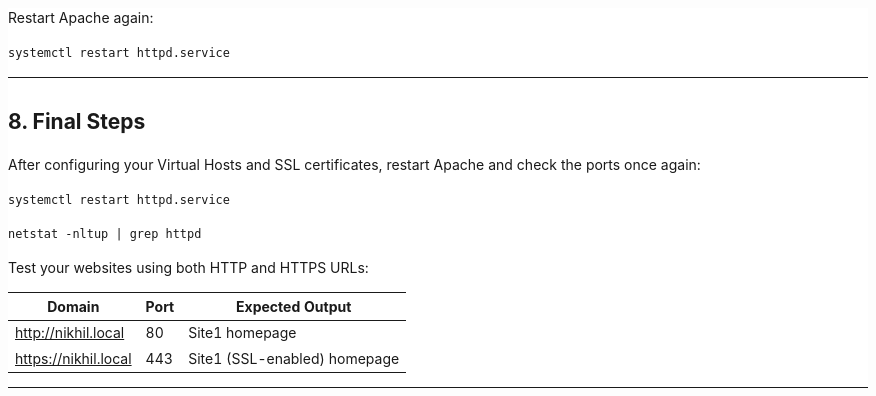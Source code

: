 Restart Apache again:

```apache
systemctl restart httpd.service
```

---

## 8. Final Steps
After configuring your Virtual Hosts and SSL certificates, restart Apache and check the ports once again:

```
systemctl restart httpd.service
```
```
netstat -nltup | grep httpd
```

Test your websites using both HTTP and HTTPS URLs:

| Domain             | Port | Expected Output                 |
|-------------------|------|--------------------------------|
| http://nikhil.local | 80   | Site1 homepage                 |
| https://nikhil.local | 443  | Site1 (SSL-enabled) homepage  |

---

